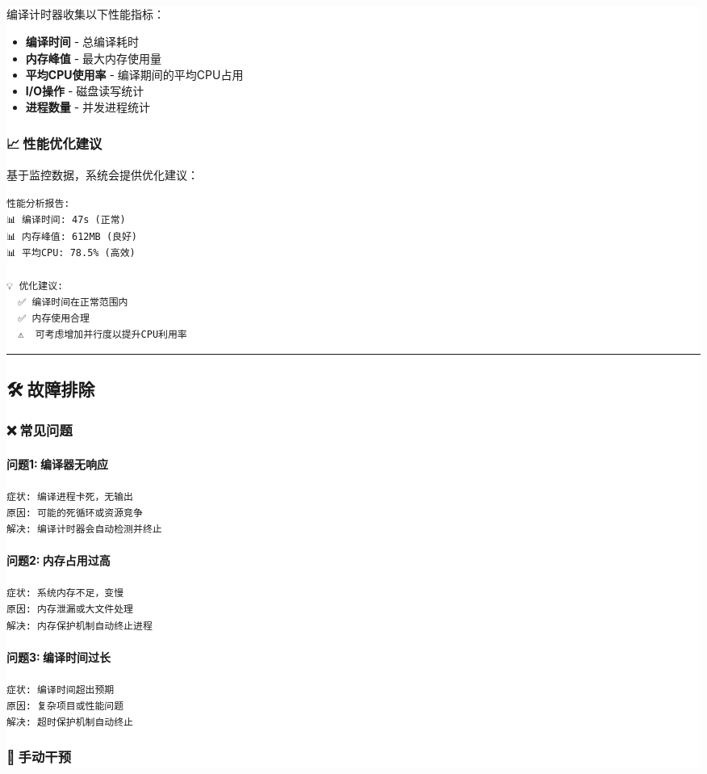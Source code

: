 编译计时器收集以下性能指标：

- **编译时间** - 总编译耗时
- **内存峰值** - 最大内存使用量
- **平均CPU使用率** - 编译期间的平均CPU占用
- **I/O操作** - 磁盘读写统计
- **进程数量** - 并发进程统计

### 📈 性能优化建议

基于监控数据，系统会提供优化建议：

```
性能分析报告:
📊 编译时间: 47s (正常)
📊 内存峰值: 612MB (良好)
📊 平均CPU: 78.5% (高效)

💡 优化建议:
  ✅ 编译时间在正常范围内
  ✅ 内存使用合理
  ⚠️  可考虑增加并行度以提升CPU利用率
```

---

## 🛠️ 故障排除

### ❌ 常见问题

#### 问题1: 编译器无响应
```
症状: 编译进程卡死，无输出
原因: 可能的死循环或资源竞争
解决: 编译计时器会自动检测并终止
```

#### 问题2: 内存占用过高
```
症状: 系统内存不足，变慢
原因: 内存泄漏或大文件处理
解决: 内存保护机制自动终止进程
```

#### 问题3: 编译时间过长
```
症状: 编译时间超出预期
原因: 复杂项目或性能问题
解决: 超时保护机制自动终止
```

### 🔧 手动干预
